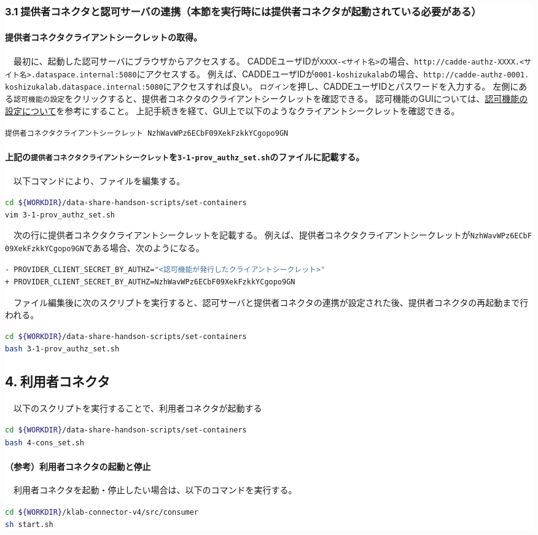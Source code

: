 ### 3.1 提供者コネクタと認可サーバの連携（本節を実行時には提供者コネクタが起動されている必要がある）

#### 提供者コネクタクライアントシークレットの取得。
　最初に、起動した認可サーバにブラウザからアクセスする。
CADDEユーザIDが`XXXX-<サイト名>`の場合、`http://cadde-authz-XXXX.<サイト名>.dataspace.internal:5080`にアクセスする。
例えば、CADDEユーザIDが`0001-koshizukalab`の場合、`http://cadde-authz-0001.koshizukalab.dataspace.internal:5080`にアクセスすれば良い。
`ログイン`を押し、CADDEユーザIDとパスワードを入力する。
左側にある`認可機能の設定`をクリックすると、提供者コネクタのクライアントシークレットを確認できる。
認可機能のGUIについては、[認可機能の設定について](https://github.com/Koshizuka-lab/klab-connector-v4/blob/data-share-handson/doc_testbed/provider.md#33-認可の設定)を参考にすること。
上記手続きを経て、GUI上で以下のようなクライアントシークレットを確認できる。

```bash
提供者コネクタクライアントシークレット NzhWavWPz6ECbF09XekFzkkYCgopo9GN
```

#### 上記の`提供者コネクタクライアントシークレット`を`3-1-prov_authz_set.sh`のファイルに記載する。

　以下コマンドにより、ファイルを編集する。
```bash
cd ${WORKDIR}/data-share-handson-scripts/set-containers
vim 3-1-prov_authz_set.sh
```

　次の行に提供者コネクタクライアントシークレットを記載する。
例えば、提供者コネクタクライアントシークレットが`NzhWavWPz6ECbF09XekFzkkYCgopo9GN`である場合、次のようになる。

```bash
- PROVIDER_CLIENT_SECRET_BY_AUTHZ="<認可機能が発行したクライアントシークレット>"
+ PROVIDER_CLIENT_SECRET_BY_AUTHZ=NzhWavWPz6ECbF09XekFzkkYCgopo9GN
```

　ファイル編集後に次のスクリプトを実行すると、認可サーバと提供者コネクタの連携が設定された後、提供者コネクタの再起動まで行われる。

```bash
cd ${WORKDIR}/data-share-handson-scripts/set-containers
bash 3-1-prov_authz_set.sh
```


## 4. 利用者コネクタ

　以下のスクリプトを実行することで、利用者コネクタが起動する

```bash
cd ${WORKDIR}/data-share-handson-scripts/set-containers
bash 4-cons_set.sh
```

#### （参考）利用者コネクタの起動と停止

　利用者コネクタを起動・停止したい場合は、以下のコマンドを実行する。

```bash
cd ${WORKDIR}/klab-connector-v4/src/consumer
sh start.sh
```
